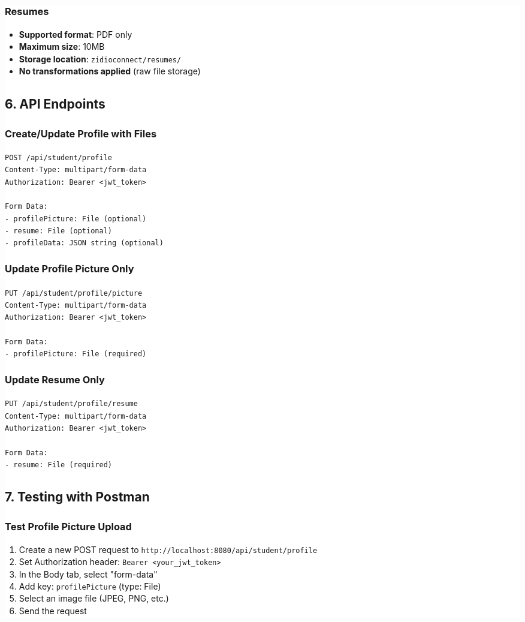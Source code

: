 ### Resumes
- **Supported format**: PDF only
- **Maximum size**: 10MB
- **Storage location**: `zidioconnect/resumes/`
- **No transformations applied** (raw file storage)

## 6. API Endpoints

### Create/Update Profile with Files
```
POST /api/student/profile
Content-Type: multipart/form-data
Authorization: Bearer <jwt_token>

Form Data:
- profilePicture: File (optional)
- resume: File (optional)
- profileData: JSON string (optional)
```

### Update Profile Picture Only
```
PUT /api/student/profile/picture
Content-Type: multipart/form-data
Authorization: Bearer <jwt_token>

Form Data:
- profilePicture: File (required)
```

### Update Resume Only
```
PUT /api/student/profile/resume
Content-Type: multipart/form-data
Authorization: Bearer <jwt_token>

Form Data:
- resume: File (required)
```

## 7. Testing with Postman

### Test Profile Picture Upload
1. Create a new POST request to `http://localhost:8080/api/student/profile`
2. Set Authorization header: `Bearer <your_jwt_token>`
3. In the Body tab, select "form-data"
4. Add key: `profilePicture` (type: File)
5. Select an image file (JPEG, PNG, etc.)
6. Send the request
